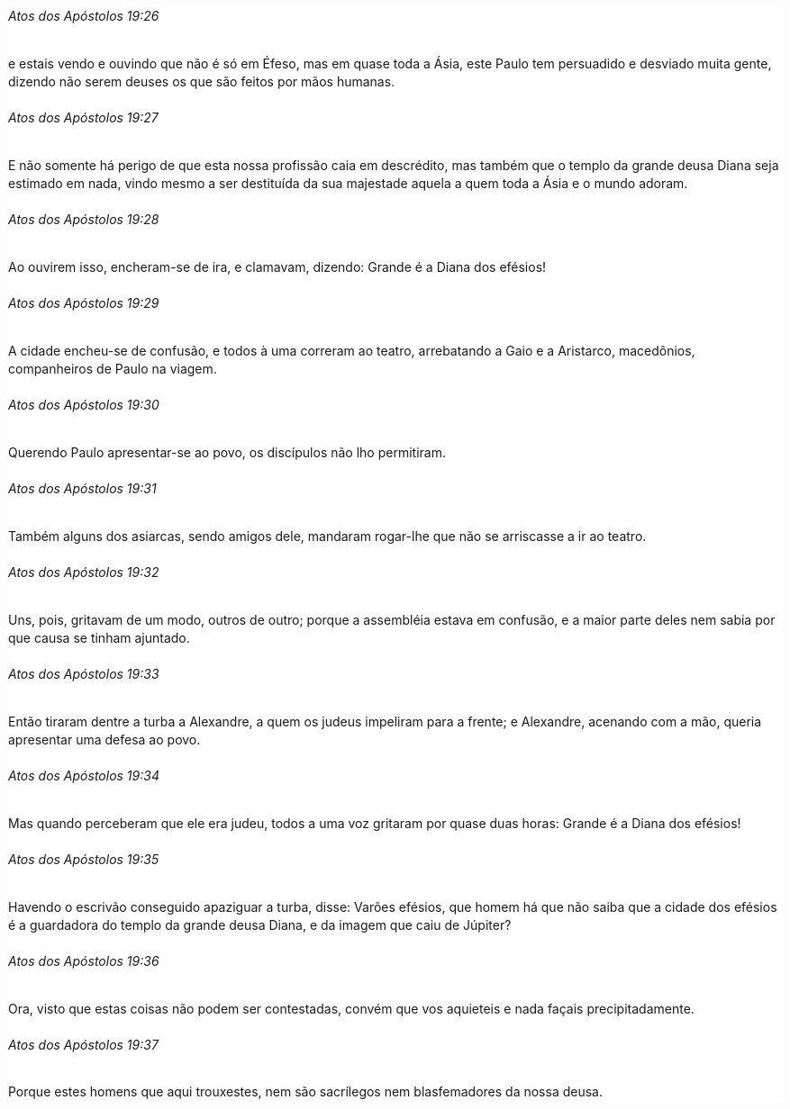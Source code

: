 ###### Atos dos Apóstolos 19:26

e estais vendo e ouvindo que não é só em Éfeso, mas em quase toda a Ásia, este Paulo tem persuadido e desviado muita gente, dizendo não serem deuses os que são feitos por mãos humanas.

###### Atos dos Apóstolos 19:27

E não somente há perigo de que esta nossa profissão caia em descrédito, mas também que o templo da grande deusa Diana seja estimado em nada, vindo mesmo a ser destituída da sua majestade aquela a quem toda a Ásia e o mundo adoram.

###### Atos dos Apóstolos 19:28

Ao ouvirem isso, encheram-se de ira, e clamavam, dizendo: Grande é a Diana dos efésios!

###### Atos dos Apóstolos 19:29

A cidade encheu-se de confusão, e todos à uma correram ao teatro, arrebatando a Gaio e a Aristarco, macedônios, companheiros de Paulo na viagem.

###### Atos dos Apóstolos 19:30

Querendo Paulo apresentar-se ao povo, os discípulos não lho permitiram.

###### Atos dos Apóstolos 19:31

Também alguns dos asiarcas, sendo amigos dele, mandaram rogar-lhe que não se arriscasse a ir ao teatro.

###### Atos dos Apóstolos 19:32

Uns, pois, gritavam de um modo, outros de outro; porque a assembléia estava em confusão, e a maior parte deles nem sabia por que causa se tinham ajuntado.

###### Atos dos Apóstolos 19:33

Então tiraram dentre a turba a Alexandre, a quem os judeus impeliram para a frente; e Alexandre, acenando com a mão, queria apresentar uma defesa ao povo.

###### Atos dos Apóstolos 19:34

Mas quando perceberam que ele era judeu, todos a uma voz gritaram por quase duas horas: Grande é a Diana dos efésios!

###### Atos dos Apóstolos 19:35

Havendo o escrivão conseguido apaziguar a turba, disse: Varões efésios, que homem há que não saiba que a cidade dos efésios é a guardadora do templo da grande deusa Diana, e da imagem que caiu de Júpiter?

###### Atos dos Apóstolos 19:36

Ora, visto que estas coisas não podem ser contestadas, convém que vos aquieteis e nada façais precipitadamente.

###### Atos dos Apóstolos 19:37

Porque estes homens que aqui trouxestes, nem são sacrílegos nem blasfemadores da nossa deusa.
